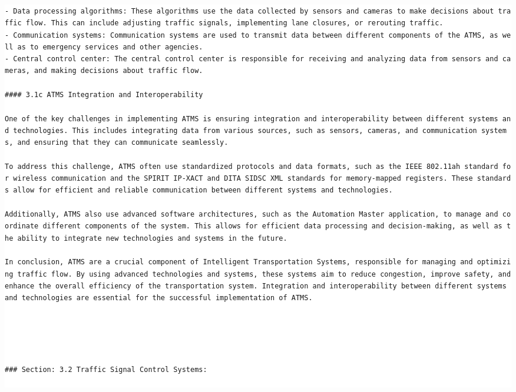 ```
- Data processing algorithms: These algorithms use the data collected by sensors and cameras to make decisions about traffic flow. This can include adjusting traffic signals, implementing lane closures, or rerouting traffic.
- Communication systems: Communication systems are used to transmit data between different components of the ATMS, as well as to emergency services and other agencies.
- Central control center: The central control center is responsible for receiving and analyzing data from sensors and cameras, and making decisions about traffic flow.

#### 3.1c ATMS Integration and Interoperability

One of the key challenges in implementing ATMS is ensuring integration and interoperability between different systems and technologies. This includes integrating data from various sources, such as sensors, cameras, and communication systems, and ensuring that they can communicate seamlessly.

To address this challenge, ATMS often use standardized protocols and data formats, such as the IEEE 802.11ah standard for wireless communication and the SPIRIT IP-XACT and DITA SIDSC XML standards for memory-mapped registers. These standards allow for efficient and reliable communication between different systems and technologies.

Additionally, ATMS also use advanced software architectures, such as the Automation Master application, to manage and coordinate different components of the system. This allows for efficient data processing and decision-making, as well as the ability to integrate new technologies and systems in the future.

In conclusion, ATMS are a crucial component of Intelligent Transportation Systems, responsible for managing and optimizing traffic flow. By using advanced technologies and systems, these systems aim to reduce congestion, improve safety, and enhance the overall efficiency of the transportation system. Integration and interoperability between different systems and technologies are essential for the successful implementation of ATMS.





### Section: 3.2 Traffic Signal Control Systems:

